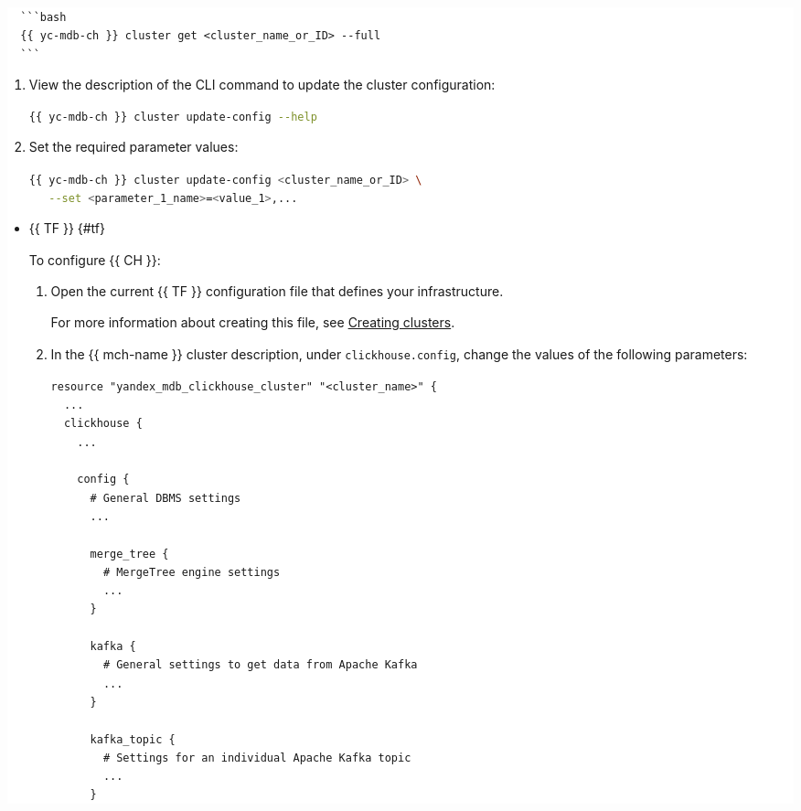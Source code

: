       ```bash
      {{ yc-mdb-ch }} cluster get <cluster_name_or_ID> --full
      ```

   1. View the description of the CLI command to update the cluster configuration:

      ```bash
      {{ yc-mdb-ch }} cluster update-config --help
      ```

   1. Set the required parameter values:

      ```bash
      {{ yc-mdb-ch }} cluster update-config <cluster_name_or_ID> \
         --set <parameter_1_name>=<value_1>,...
      ```

- {{ TF }} {#tf}

   To configure {{ CH }}:

   1. Open the current {{ TF }} configuration file that defines your infrastructure.

      For more information about creating this file, see [Creating clusters](cluster-create.md).

   1. In the {{ mch-name }} cluster description, under `clickhouse.config`, change the values of the following parameters:

      ```hcl
      resource "yandex_mdb_clickhouse_cluster" "<cluster_name>" {
        ...
        clickhouse {
          ...

          config {
            # General DBMS settings
            ...

            merge_tree {
              # MergeTree engine settings
              ...
            }

            kafka {
              # General settings to get data from Apache Kafka
              ...
            }

            kafka_topic {
              # Settings for an individual Apache Kafka topic
              ...
            }
